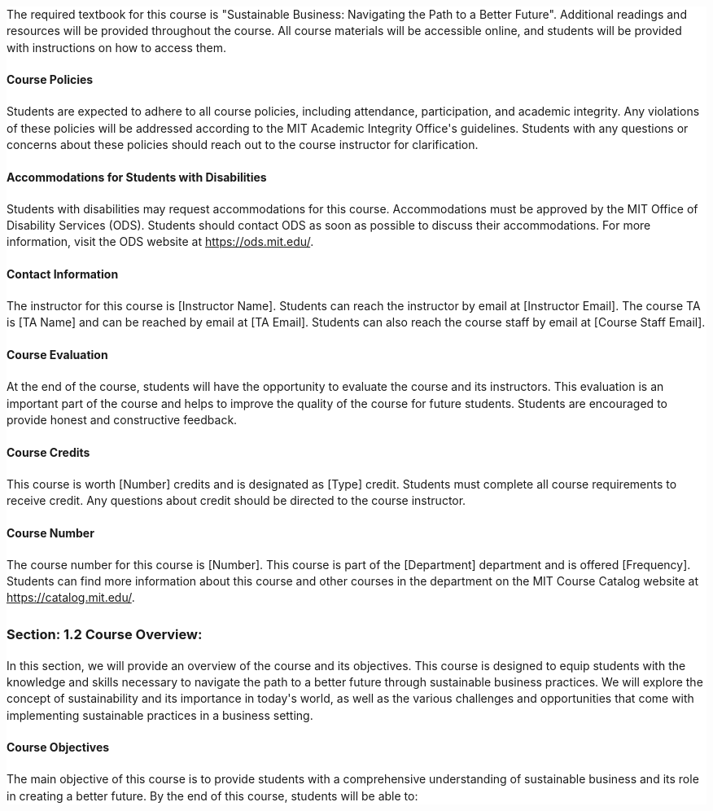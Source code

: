 The required textbook for this course is "Sustainable Business: Navigating the Path to a Better Future". Additional readings and resources will be provided throughout the course. All course materials will be accessible online, and students will be provided with instructions on how to access them.

#### Course Policies

Students are expected to adhere to all course policies, including attendance, participation, and academic integrity. Any violations of these policies will be addressed according to the MIT Academic Integrity Office's guidelines. Students with any questions or concerns about these policies should reach out to the course instructor for clarification.

#### Accommodations for Students with Disabilities

Students with disabilities may request accommodations for this course. Accommodations must be approved by the MIT Office of Disability Services (ODS). Students should contact ODS as soon as possible to discuss their accommodations. For more information, visit the ODS website at https://ods.mit.edu/.

#### Contact Information

The instructor for this course is [Instructor Name]. Students can reach the instructor by email at [Instructor Email]. The course TA is [TA Name] and can be reached by email at [TA Email]. Students can also reach the course staff by email at [Course Staff Email].

#### Course Evaluation

At the end of the course, students will have the opportunity to evaluate the course and its instructors. This evaluation is an important part of the course and helps to improve the quality of the course for future students. Students are encouraged to provide honest and constructive feedback.

#### Course Credits

This course is worth [Number] credits and is designated as [Type] credit. Students must complete all course requirements to receive credit. Any questions about credit should be directed to the course instructor.

#### Course Number

The course number for this course is [Number]. This course is part of the [Department] department and is offered [Frequency]. Students can find more information about this course and other courses in the department on the MIT Course Catalog website at https://catalog.mit.edu/.





### Section: 1.2 Course Overview:

In this section, we will provide an overview of the course and its objectives. This course is designed to equip students with the knowledge and skills necessary to navigate the path to a better future through sustainable business practices. We will explore the concept of sustainability and its importance in today's world, as well as the various challenges and opportunities that come with implementing sustainable practices in a business setting.

#### Course Objectives

The main objective of this course is to provide students with a comprehensive understanding of sustainable business and its role in creating a better future. By the end of this course, students will be able to:

